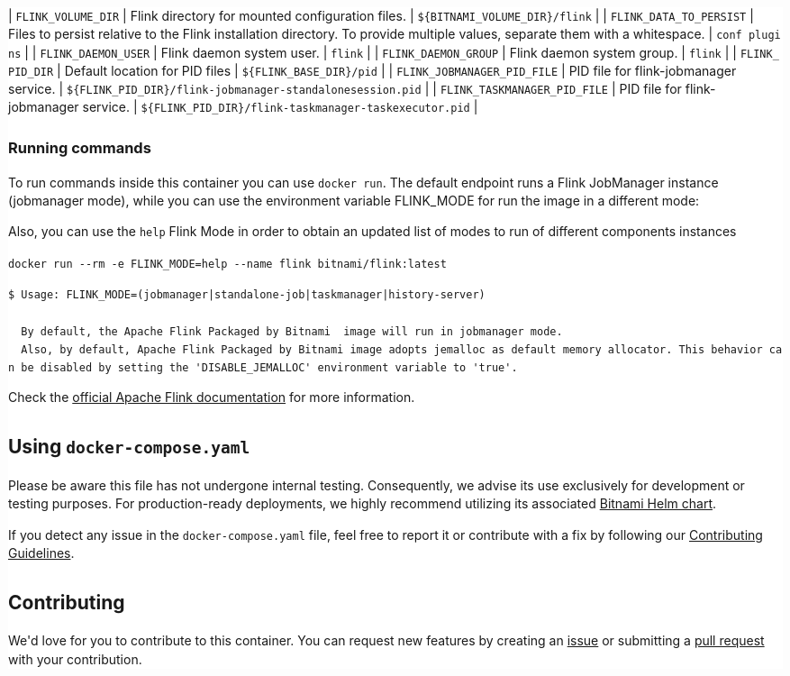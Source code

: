 | `FLINK_VOLUME_DIR`           | Flink directory for mounted configuration files.                                                                            | `${BITNAMI_VOLUME_DIR}/flink`                             |
| `FLINK_DATA_TO_PERSIST`      | Files to persist relative to the Flink installation directory. To provide multiple values, separate them with a whitespace. | `conf plugins`                                            |
| `FLINK_DAEMON_USER`          | Flink daemon system user.                                                                                                   | `flink`                                                   |
| `FLINK_DAEMON_GROUP`         | Flink daemon system group.                                                                                                  | `flink`                                                   |
| `FLINK_PID_DIR`              | Default location for PID files                                                                                              | `${FLINK_BASE_DIR}/pid`                                   |
| `FLINK_JOBMANAGER_PID_FILE`  | PID file for flink-jobmanager service.                                                                                      | `${FLINK_PID_DIR}/flink-jobmanager-standalonesession.pid` |
| `FLINK_TASKMANAGER_PID_FILE` | PID file for flink-jobmanager service.                                                                                      | `${FLINK_PID_DIR}/flink-taskmanager-taskexecutor.pid`     |

### Running commands

To run commands inside this container you can use `docker run`. The default endpoint runs a Flink JobManager instance (jobmanager mode), while you can use the environment variable FLINK_MODE for run the image in a different mode:

Also, you can use the `help` Flink Mode in order to obtain an updated list of modes to run of different components instances

```console
docker run --rm -e FLINK_MODE=help --name flink bitnami/flink:latest
```

```console
$ Usage: FLINK_MODE=(jobmanager|standalone-job|taskmanager|history-server)

  By default, the Apache Flink Packaged by Bitnami  image will run in jobmanager mode.
  Also, by default, Apache Flink Packaged by Bitnami image adopts jemalloc as default memory allocator. This behavior can be disabled by setting the 'DISABLE_JEMALLOC' environment variable to 'true'.
```

Check the [official Apache Flink documentation](https://flink.apache.org//docs) for more information.

## Using `docker-compose.yaml`

Please be aware this file has not undergone internal testing. Consequently, we advise its use exclusively for development or testing purposes. For production-ready deployments, we highly recommend utilizing its associated [Bitnami Helm chart](https://github.com/bitnami/charts/tree/main/bitnami/flink).

If you detect any issue in the `docker-compose.yaml` file, feel free to report it or contribute with a fix by following our [Contributing Guidelines](https://github.com/bitnami/containers/blob/main/CONTRIBUTING.md).

## Contributing

We'd love for you to contribute to this container. You can request new features by creating an [issue](https://github.com/bitnami/containers/issues) or submitting a [pull request](https://github.com/bitnami/containers/pulls) with your contribution.

